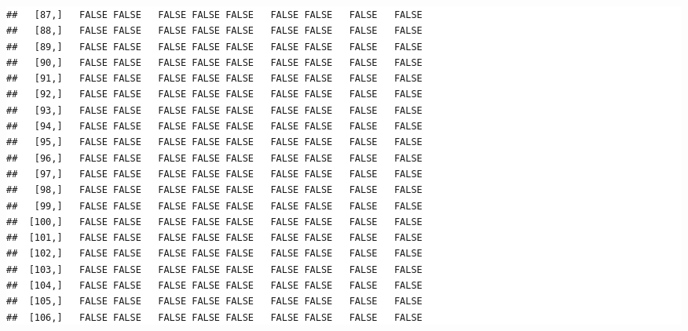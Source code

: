     ##   [87,]   FALSE FALSE   FALSE FALSE FALSE   FALSE FALSE   FALSE   FALSE
    ##   [88,]   FALSE FALSE   FALSE FALSE FALSE   FALSE FALSE   FALSE   FALSE
    ##   [89,]   FALSE FALSE   FALSE FALSE FALSE   FALSE FALSE   FALSE   FALSE
    ##   [90,]   FALSE FALSE   FALSE FALSE FALSE   FALSE FALSE   FALSE   FALSE
    ##   [91,]   FALSE FALSE   FALSE FALSE FALSE   FALSE FALSE   FALSE   FALSE
    ##   [92,]   FALSE FALSE   FALSE FALSE FALSE   FALSE FALSE   FALSE   FALSE
    ##   [93,]   FALSE FALSE   FALSE FALSE FALSE   FALSE FALSE   FALSE   FALSE
    ##   [94,]   FALSE FALSE   FALSE FALSE FALSE   FALSE FALSE   FALSE   FALSE
    ##   [95,]   FALSE FALSE   FALSE FALSE FALSE   FALSE FALSE   FALSE   FALSE
    ##   [96,]   FALSE FALSE   FALSE FALSE FALSE   FALSE FALSE   FALSE   FALSE
    ##   [97,]   FALSE FALSE   FALSE FALSE FALSE   FALSE FALSE   FALSE   FALSE
    ##   [98,]   FALSE FALSE   FALSE FALSE FALSE   FALSE FALSE   FALSE   FALSE
    ##   [99,]   FALSE FALSE   FALSE FALSE FALSE   FALSE FALSE   FALSE   FALSE
    ##  [100,]   FALSE FALSE   FALSE FALSE FALSE   FALSE FALSE   FALSE   FALSE
    ##  [101,]   FALSE FALSE   FALSE FALSE FALSE   FALSE FALSE   FALSE   FALSE
    ##  [102,]   FALSE FALSE   FALSE FALSE FALSE   FALSE FALSE   FALSE   FALSE
    ##  [103,]   FALSE FALSE   FALSE FALSE FALSE   FALSE FALSE   FALSE   FALSE
    ##  [104,]   FALSE FALSE   FALSE FALSE FALSE   FALSE FALSE   FALSE   FALSE
    ##  [105,]   FALSE FALSE   FALSE FALSE FALSE   FALSE FALSE   FALSE   FALSE
    ##  [106,]   FALSE FALSE   FALSE FALSE FALSE   FALSE FALSE   FALSE   FALSE